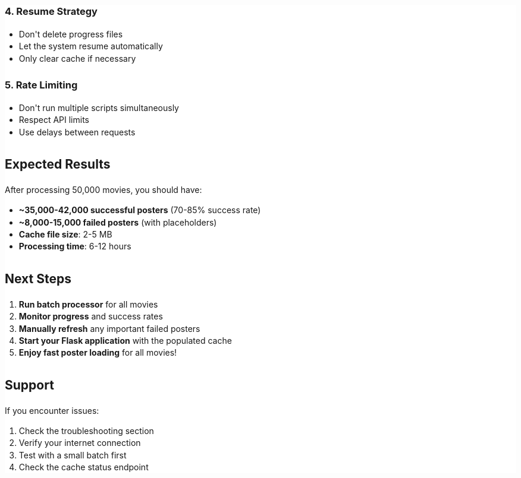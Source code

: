 ### 4. **Resume Strategy**
- Don't delete progress files
- Let the system resume automatically
- Only clear cache if necessary

### 5. **Rate Limiting**
- Don't run multiple scripts simultaneously
- Respect API limits
- Use delays between requests

## Expected Results

After processing 50,000 movies, you should have:
- **~35,000-42,000 successful posters** (70-85% success rate)
- **~8,000-15,000 failed posters** (with placeholders)
- **Cache file size**: 2-5 MB
- **Processing time**: 6-12 hours

## Next Steps

1. **Run batch processor** for all movies
2. **Monitor progress** and success rates
3. **Manually refresh** any important failed posters
4. **Start your Flask application** with the populated cache
5. **Enjoy fast poster loading** for all movies!

## Support

If you encounter issues:
1. Check the troubleshooting section
2. Verify your internet connection
3. Test with a small batch first
4. Check the cache status endpoint
